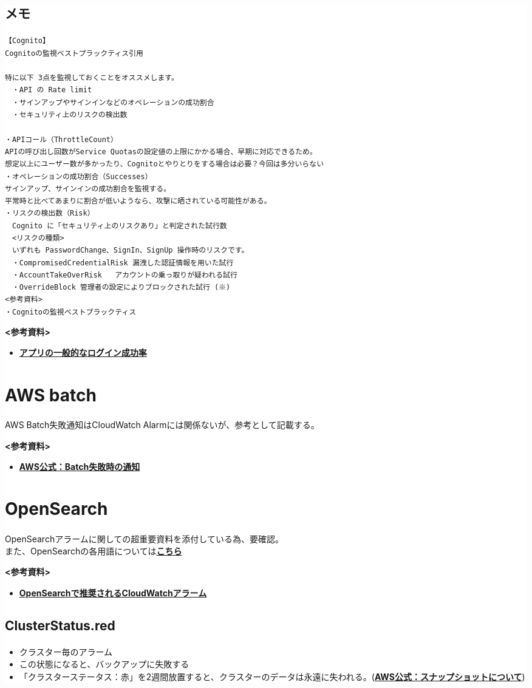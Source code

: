 ## メモ
```
【Cognito】
Cognitoの監視ベストプラックティス引用

特に以下 3点を監視しておくことをオススメします。
　・API の Rate limit
　・サインアップやサインインなどのオペレーションの成功割合
　・セキュリティ上のリスクの検出数

・APIコール（ThrottleCount）
APIの呼び出し回数がService Quotasの設定値の上限にかかる場合、早期に対応できるため。
想定以上にユーザー数が多かったり、Cognitoとやりとりをする場合は必要？今回は多分いらない
・オペレーションの成功割合（Successes）
サインアップ、サインインの成功割合を監視する。
平常時と比べてあまりに割合が低いようなら、攻撃に晒されている可能性がある。
・リスクの検出数（Risk）
　Cognito に「セキュリティ上のリスクあり」と判定された試行数
　<リスクの種類>
　いずれも PasswordChange、SignIn、SignUp 操作時のリスクです。
　・CompromisedCredentialRisk	漏洩した認証情報を用いた試行
　・AccountTakeOverRisk	アカウントの乗っ取りが疑われる試行
　・OverrideBlock	管理者の設定によりブロックされた試行 (※)
<参考資料>
・Cognitoの監視ベストプラックティス
```

**<参考資料>**  
- [**アプリの一般的なログイン成功率**](https://mnb.macnica.co.jp/2020/10/post-20.html)

# AWS batch
AWS Batch失敗通知はCloudWatch Alarmには関係ないが、参考として記載する。

**<参考資料>**  
- [**AWS公式：Batch失敗時の通知**](https://docs.aws.amazon.com/ja_jp/batch/latest/userguide/batch_sns_tutorial.html)


# OpenSearch
OpenSearchアラームに関しての超重要資料を添付している為、要確認。  
また、OpenSearchの各用語については[**こちら**](https://github.com/adgjmptwgw/aws-practice/blob/main/src/basics/open-search/note/%E3%83%89%E3%83%A1%E3%82%A4%E3%83%B3%E4%BD%9C%E6%88%90.md)

**<参考資料>**  
- [**OpenSearchで推奨されるCloudWatchアラーム**](https://docs.aws.amazon.com/ja_jp/opensearch-service/latest/developerguide/cloudwatch-alarms.html)

## ClusterStatus.red
- クラスター毎のアラーム
- この状態になると、バックアップに失敗する
- 「クラスターステータス：赤」を2週間放置すると、クラスターのデータは永遠に失われる。([**AWS公式：スナップショットについて**](https://docs.aws.amazon.com/ja_jp/opensearch-service/latest/developerguide/managedomains-snapshots.html))
